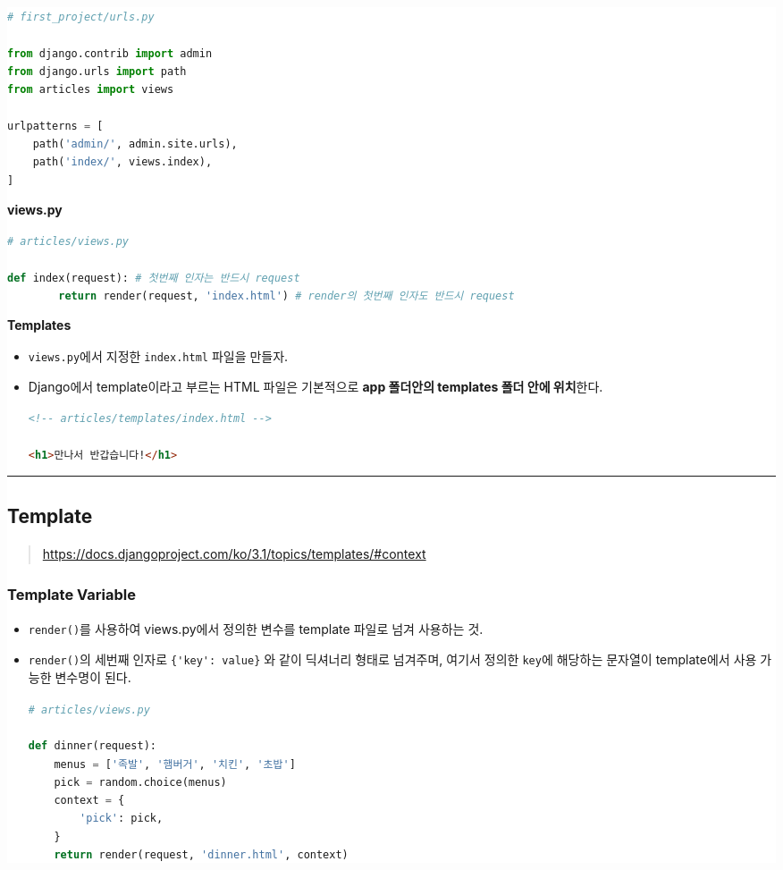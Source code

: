   ```python
  # first_project/urls.py
  
  from django.contrib import admin
  from django.urls import path
  from articles import views
  
  urlpatterns = [
      path('admin/', admin.site.urls),
      path('index/', views.index),
  ]
  ```

  

**views.py**

```python
# articles/views.py

def index(request): # 첫번째 인자는 반드시 request
		return render(request, 'index.html') # render의 첫번째 인자도 반드시 request
```



**Templates**

- `views.py`에서 지정한 `index.html` 파일을 만들자.

- Django에서 template이라고 부르는 HTML 파일은 기본적으로 **app 폴더안의 templates 폴더 안에 위치**한다. 

  ```html
  <!-- articles/templates/index.html -->
  
  <h1>만나서 반갑습니다!</h1>
  ```



---



## Template

> https://docs.djangoproject.com/ko/3.1/topics/templates/#context



### Template Variable

- `render()`를 사용하여 views.py에서 정의한 변수를 template 파일로 넘겨 사용하는 것.

- `render()`의 세번째 인자로 `{'key': value}` 와 같이 딕셔너리 형태로 넘겨주며, 여기서 정의한 `key`에 해당하는 문자열이 template에서 사용 가능한 변수명이 된다.

  ```python
  # articles/views.py
  
  def dinner(request):
      menus = ['족발', '햄버거', '치킨', '초밥']
      pick = random.choice(menus)
      context = {
          'pick': pick,
      }
      return render(request, 'dinner.html', context)
  ```
